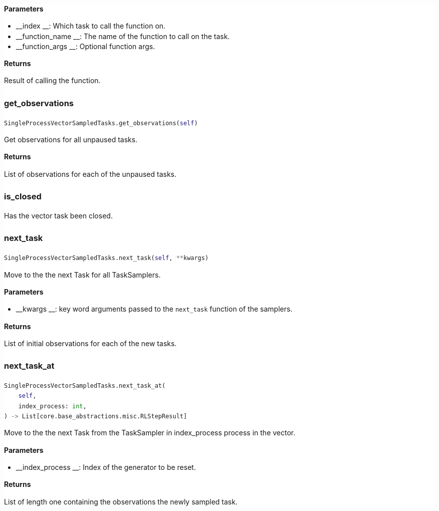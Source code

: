 __Parameters__


- __index __: Which task to call the function on.
- __function_name __: The name of the function to call on the task.
- __function_args __: Optional function args.

__Returns__


Result of calling the function.

### get_observations
```python
SingleProcessVectorSampledTasks.get_observations(self)
```
Get observations for all unpaused tasks.

__Returns__


List of observations for each of the unpaused tasks.

### is_closed
Has the vector task been closed.
### next_task
```python
SingleProcessVectorSampledTasks.next_task(self, **kwargs)
```
Move to the the next Task for all TaskSamplers.

__Parameters__


- __kwargs __: key word arguments passed to the `next_task` function of the samplers.

__Returns__


List of initial observations for each of the new tasks.

### next_task_at
```python
SingleProcessVectorSampledTasks.next_task_at(
    self,
    index_process: int,
) -> List[core.base_abstractions.misc.RLStepResult]
```
Move to the the next Task from the TaskSampler in index_process
process in the vector.

__Parameters__


- __index_process __: Index of the generator to be reset.

__Returns__


List of length one containing the observations the newly sampled task.
